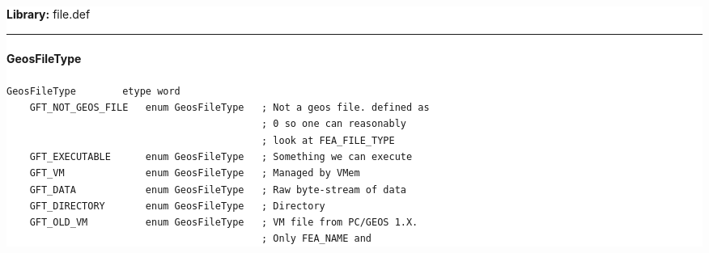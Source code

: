 **Library:** file.def

----------
#### GeosFileType
    GeosFileType        etype word
        GFT_NOT_GEOS_FILE   enum GeosFileType   ; Not a geos file. defined as 
                                                ; 0 so one can reasonably 
                                                ; look at FEA_FILE_TYPE
        GFT_EXECUTABLE      enum GeosFileType   ; Something we can execute
        GFT_VM              enum GeosFileType   ; Managed by VMem
        GFT_DATA            enum GeosFileType   ; Raw byte-stream of data
        GFT_DIRECTORY       enum GeosFileType   ; Directory
        GFT_OLD_VM          enum GeosFileType   ; VM file from PC/GEOS 1.X.
                                                ; Only FEA_NAME and 
